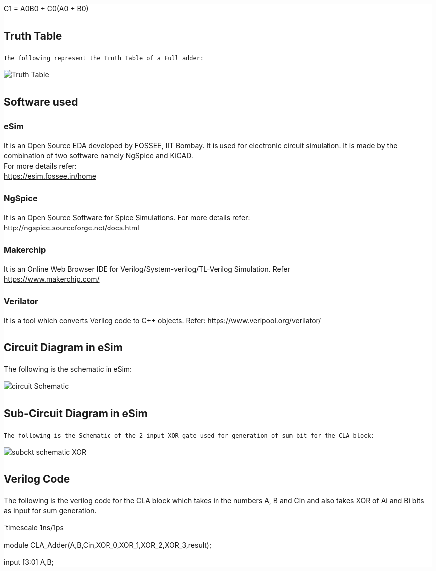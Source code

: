   C1 = A0B0 + C0(A0 + B0)
   
## Truth Table
    The following represent the Truth Table of a Full adder:
 ![Truth Table](https://user-images.githubusercontent.com/109404741/194612547-d6d4c2f3-dc40-4976-988b-9a79a124ae75.PNG)

## Software used
### eSim
It is an Open Source EDA developed by FOSSEE, IIT Bombay. It is used for electronic circuit simulation. It is made by the combination of two software namely NgSpice and KiCAD.
</br>
For more details refer:
</br>
https://esim.fossee.in/home
### NgSpice
It is an Open Source Software for Spice Simulations. For more details refer:
</br>
http://ngspice.sourceforge.net/docs.html
### Makerchip
It is an Online Web Browser IDE for Verilog/System-verilog/TL-Verilog Simulation. Refer
</br> https://www.makerchip.com/
### Verilator
It is a tool which converts Verilog code to C++ objects. Refer:
https://www.veripool.org/verilator/

## Circuit Diagram in eSim
   The following is the schematic in eSim:
   
![circuit Schematic](https://user-images.githubusercontent.com/109404741/194613029-7d987a5c-fff4-47a3-9d7c-2ccb26ffcd13.PNG)

## Sub-Circuit Diagram in eSim
    The following is the Schematic of the 2 input XOR gate used for generation of sum bit for the CLA block:
 ![subckt schematic XOR](https://user-images.githubusercontent.com/109404741/194614255-4a301ca3-bc69-4e6c-9303-3ca118325746.PNG)


## Verilog Code
   
   The following is the verilog code for the CLA block which takes in the 
   numbers A, B and Cin and also takes XOR of Ai and Bi bits as input for sum generation.
   
   `timescale 1ns/1ps

module CLA_Adder(A,B,Cin,XOR_0,XOR_1,XOR_2,XOR_3,result);

  input [3:0] A,B;
  